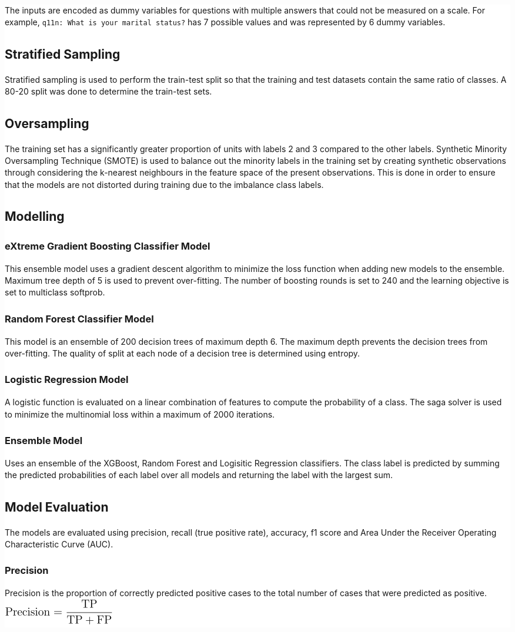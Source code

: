 The inputs are encoded as dummy variables for questions with multiple answers that could not be measured on a scale. For example, `q11n: What is your marital status?` has 7 possible values and was represented by 6 dummy variables.

## Stratified Sampling

Stratified sampling is used to perform the train-test split so that the training and test datasets contain the same ratio of classes. A 80-20 split was done to determine the train-test sets.

## Oversampling

The training set has a significantly greater proportion of units with labels 2 and 3 compared to the other labels. Synthetic Minority Oversampling Technique (SMOTE) is used to balance out the minority labels in the training set by creating synthetic observations through considering the k-nearest neighbours in the feature space of the present observations. This is done in order to ensure that the models are not distorted during training due to the imbalance class labels.

## Modelling

### eXtreme Gradient Boosting Classifier Model

This ensemble model uses a gradient descent algorithm to minimize the loss function when adding new models to the ensemble. Maximum tree depth of 5 is used to prevent over-fitting. The number of boosting rounds is set to 240 and the learning objective is set to multiclass softprob.

### Random Forest Classifier Model

This model is an ensemble of 200 decision trees of maximum depth 6. The maximum depth prevents the decision trees from over-fitting. The quality of split at each node of a decision tree is determined using entropy.

### Logistic Regression Model

A logistic function is evaluated on a linear combination of features to compute the probability of a class. The saga solver is used to minimize the multinomial loss within a maximum of 2000 iterations.

### Ensemble Model

Uses an ensemble of the XGBoost, Random Forest and Logisitic Regression classifiers. The class label is predicted by summing the predicted probabilities of each label over all models and returning the label with the largest sum.

## Model Evaluation

The models are evaluated using precision, recall (true positive rate), accuracy, f1 score and Area Under the Receiver Operating Characteristic Curve (AUC).

### Precision

Precision is the proportion of correctly predicted positive cases to the total number of cases that were predicted as positive. ![$\textrm{Precision} = \frac{\textrm{TP}}{\textrm{TP} + \textrm{FP}}$](imgs/precision.png)
